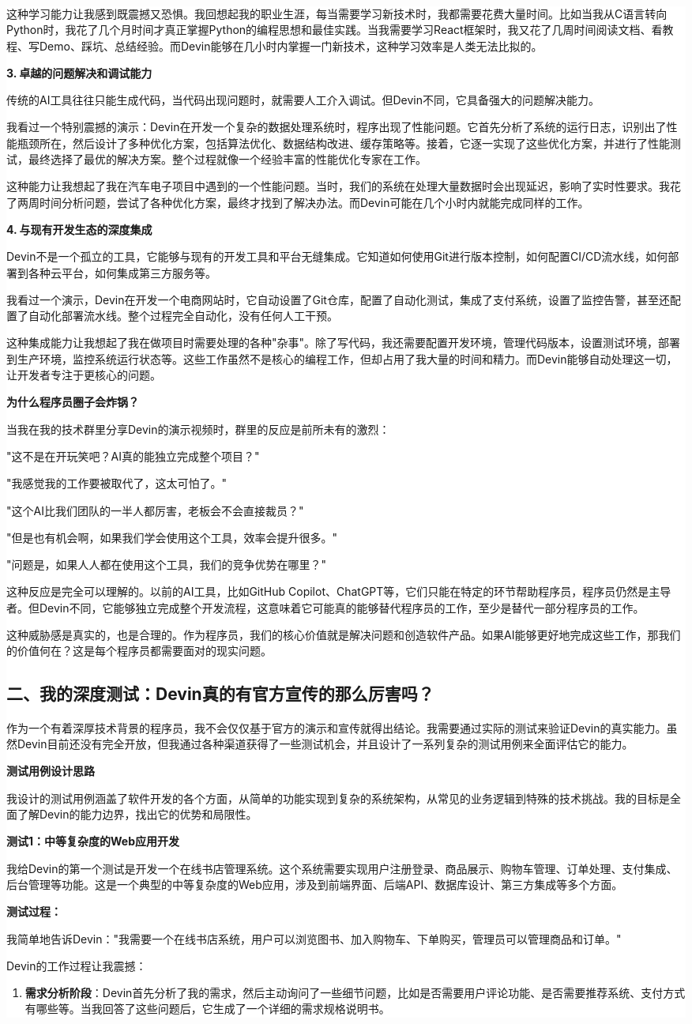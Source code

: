 这种学习能力让我感到既震撼又恐惧。我回想起我的职业生涯，每当需要学习新技术时，我都需要花费大量时间。比如当我从C语言转向Python时，我花了几个月时间才真正掌握Python的编程思想和最佳实践。当我需要学习React框架时，我又花了几周时间阅读文档、看教程、写Demo、踩坑、总结经验。而Devin能够在几小时内掌握一门新技术，这种学习效率是人类无法比拟的。

**3\. 卓越的问题解决和调试能力**

传统的AI工具往往只能生成代码，当代码出现问题时，就需要人工介入调试。但Devin不同，它具备强大的问题解决能力。

我看过一个特别震撼的演示：Devin在开发一个复杂的数据处理系统时，程序出现了性能问题。它首先分析了系统的运行日志，识别出了性能瓶颈所在，然后设计了多种优化方案，包括算法优化、数据结构改进、缓存策略等。接着，它逐一实现了这些优化方案，并进行了性能测试，最终选择了最优的解决方案。整个过程就像一个经验丰富的性能优化专家在工作。

这种能力让我想起了我在汽车电子项目中遇到的一个性能问题。当时，我们的系统在处理大量数据时会出现延迟，影响了实时性要求。我花了两周时间分析问题，尝试了各种优化方案，最终才找到了解决办法。而Devin可能在几个小时内就能完成同样的工作。

**4\. 与现有开发生态的深度集成**

Devin不是一个孤立的工具，它能够与现有的开发工具和平台无缝集成。它知道如何使用Git进行版本控制，如何配置CI/CD流水线，如何部署到各种云平台，如何集成第三方服务等。

我看过一个演示，Devin在开发一个电商网站时，它自动设置了Git仓库，配置了自动化测试，集成了支付系统，设置了监控告警，甚至还配置了自动化部署流水线。整个过程完全自动化，没有任何人工干预。

这种集成能力让我想起了我在做项目时需要处理的各种"杂事"。除了写代码，我还需要配置开发环境，管理代码版本，设置测试环境，部署到生产环境，监控系统运行状态等。这些工作虽然不是核心的编程工作，但却占用了我大量的时间和精力。而Devin能够自动处理这一切，让开发者专注于更核心的问题。

**为什么程序员圈子会炸锅？**

当我在我的技术群里分享Devin的演示视频时，群里的反应是前所未有的激烈：

"这不是在开玩笑吧？AI真的能独立完成整个项目？"

"我感觉我的工作要被取代了，这太可怕了。"

"这个AI比我们团队的一半人都厉害，老板会不会直接裁员？"

"但是也有机会啊，如果我们学会使用这个工具，效率会提升很多。"

"问题是，如果人人都在使用这个工具，我们的竞争优势在哪里？"

这种反应是完全可以理解的。以前的AI工具，比如GitHub Copilot、ChatGPT等，它们只能在特定的环节帮助程序员，程序员仍然是主导者。但Devin不同，它能够独立完成整个开发流程，这意味着它可能真的能够替代程序员的工作，至少是替代一部分程序员的工作。

这种威胁感是真实的，也是合理的。作为程序员，我们的核心价值就是解决问题和创造软件产品。如果AI能够更好地完成这些工作，那我们的价值何在？这是每个程序员都需要面对的现实问题。

二、我的深度测试：Devin真的有官方宣传的那么厉害吗？
----------------------------

作为一个有着深厚技术背景的程序员，我不会仅仅基于官方的演示和宣传就得出结论。我需要通过实际的测试来验证Devin的真实能力。虽然Devin目前还没有完全开放，但我通过各种渠道获得了一些测试机会，并且设计了一系列复杂的测试用例来全面评估它的能力。

**测试用例设计思路**

我设计的测试用例涵盖了软件开发的各个方面，从简单的功能实现到复杂的系统架构，从常见的业务逻辑到特殊的技术挑战。我的目标是全面了解Devin的能力边界，找出它的优势和局限性。

**测试1：中等复杂度的Web应用开发**

我给Devin的第一个测试是开发一个在线书店管理系统。这个系统需要实现用户注册登录、商品展示、购物车管理、订单处理、支付集成、后台管理等功能。这是一个典型的中等复杂度的Web应用，涉及到前端界面、后端API、数据库设计、第三方集成等多个方面。

**测试过程：**

我简单地告诉Devin："我需要一个在线书店系统，用户可以浏览图书、加入购物车、下单购买，管理员可以管理商品和订单。"

Devin的工作过程让我震撼：

1.  **需求分析阶段**：Devin首先分析了我的需求，然后主动询问了一些细节问题，比如是否需要用户评论功能、是否需要推荐系统、支付方式有哪些等。当我回答了这些问题后，它生成了一个详细的需求规格说明书。
    